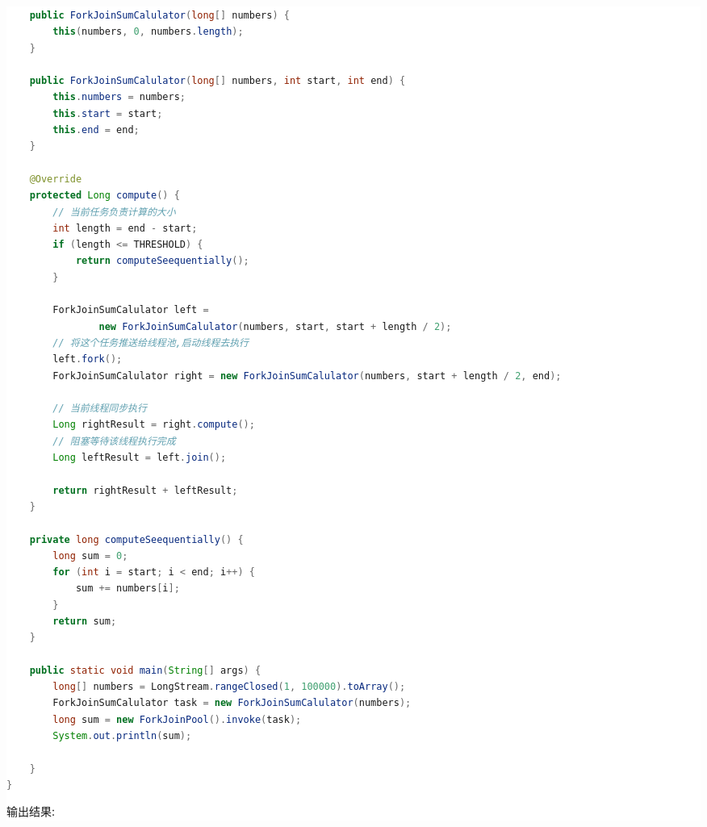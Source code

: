 ```java
    public ForkJoinSumCalulator(long[] numbers) {
        this(numbers, 0, numbers.length);
    }

    public ForkJoinSumCalulator(long[] numbers, int start, int end) {
        this.numbers = numbers;
        this.start = start;
        this.end = end;
    }

    @Override
    protected Long compute() {
        // 当前任务负责计算的大小
        int length = end - start;
        if (length <= THRESHOLD) {
            return computeSeequentially();
        }

        ForkJoinSumCalulator left =
                new ForkJoinSumCalulator(numbers, start, start + length / 2);
        // 将这个任务推送给线程池,启动线程去执行
        left.fork();
        ForkJoinSumCalulator right = new ForkJoinSumCalulator(numbers, start + length / 2, end);

        // 当前线程同步执行
        Long rightResult = right.compute();
        // 阻塞等待该线程执行完成
        Long leftResult = left.join();

        return rightResult + leftResult;
    }

    private long computeSeequentially() {
        long sum = 0;
        for (int i = start; i < end; i++) {
            sum += numbers[i];
        }
        return sum;
    }

    public static void main(String[] args) {
        long[] numbers = LongStream.rangeClosed(1, 100000).toArray();
        ForkJoinSumCalulator task = new ForkJoinSumCalulator(numbers);
        long sum = new ForkJoinPool().invoke(task);
        System.out.println(sum);

    }
}
```

输出结果:

